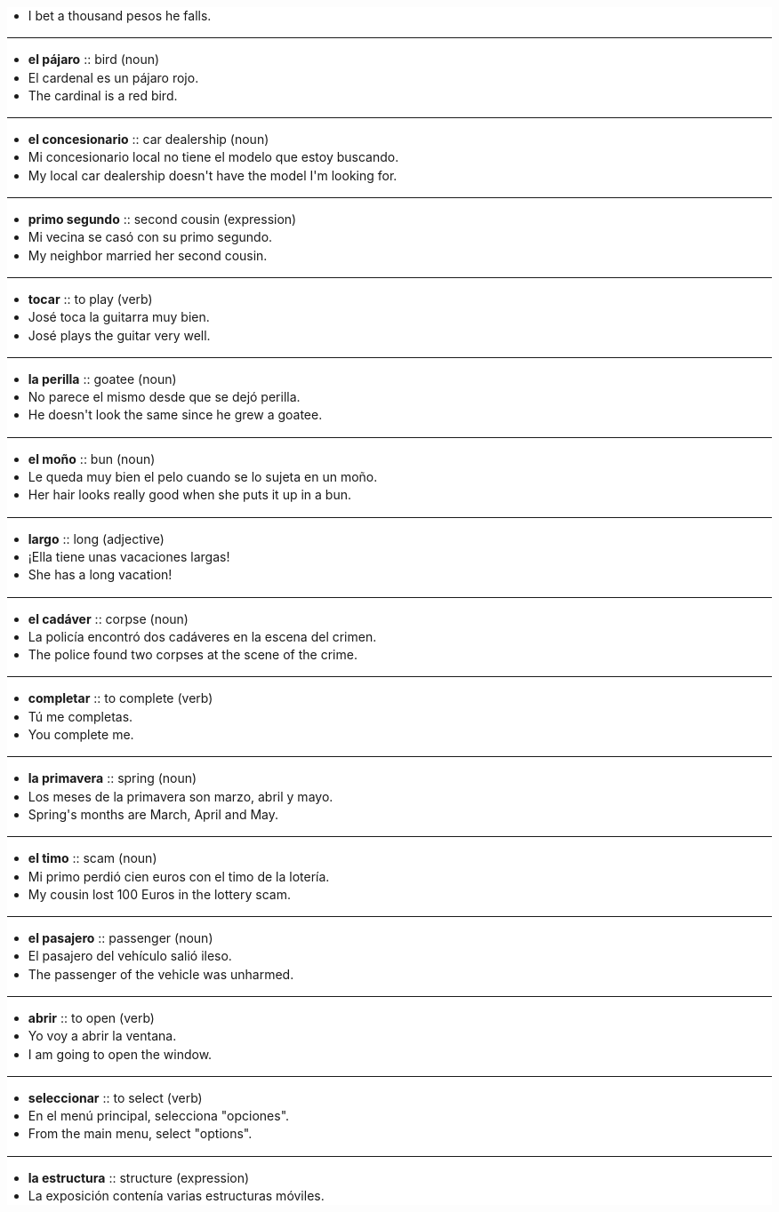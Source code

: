  * I bet a thousand pesos he falls. 
----------
 * **el pájaro** :: bird (noun)
 * El cardenal es un pájaro rojo. 
 * The cardinal is a red bird. 
----------
 * **el concesionario** :: car dealership (noun)
 * Mi concesionario local no tiene el modelo que estoy buscando. 
 * My local car dealership doesn't have the model I'm looking for. 
----------
 * **primo segundo** :: second cousin (expression)
 * Mi vecina se casó con su primo segundo. 
 * My neighbor married her second cousin. 
----------
 * **tocar** :: to play (verb)
 * José toca la guitarra muy bien. 
 * José plays the guitar very well. 
----------
 * **la perilla** :: goatee (noun)
 * No parece el mismo desde que se dejó perilla. 
 * He doesn't look the same since he grew a goatee. 
----------
 * **el moño** :: bun (noun)
 * Le queda muy bien el pelo cuando se lo sujeta en un moño. 
 * Her hair looks really good when she puts it up in a bun. 
----------
 * **largo** :: long (adjective)
 * ¡Ella tiene unas vacaciones largas! 
 * She has a long vacation! 
----------
 * **el cadáver** :: corpse (noun)
 * La policía encontró dos cadáveres en la escena del crimen. 
 * The police found two corpses at the scene of the crime. 
----------
 * **completar** :: to complete (verb)
 * Tú me completas. 
 * You complete me. 
----------
 * **la primavera** :: spring (noun)
 * Los meses de la primavera son marzo, abril y mayo. 
 * Spring's months are March, April and May. 
----------
 * **el timo** :: scam (noun)
 * Mi primo perdió cien euros con el timo de la lotería. 
 * My cousin lost 100 Euros in the lottery scam. 
----------
 * **el pasajero** :: passenger (noun)
 * El pasajero del vehículo salió ileso. 
 * The passenger of the vehicle was unharmed. 
----------
 * **abrir** :: to open (verb)
 * Yo voy a abrir la ventana. 
 * I am going to open the window. 
----------
 * **seleccionar** :: to select (verb)
 * En el menú principal, selecciona "opciones". 
 * From the main menu, select "options". 
----------
 * **la estructura** :: structure (expression)
 * La exposición contenía varias estructuras móviles. 